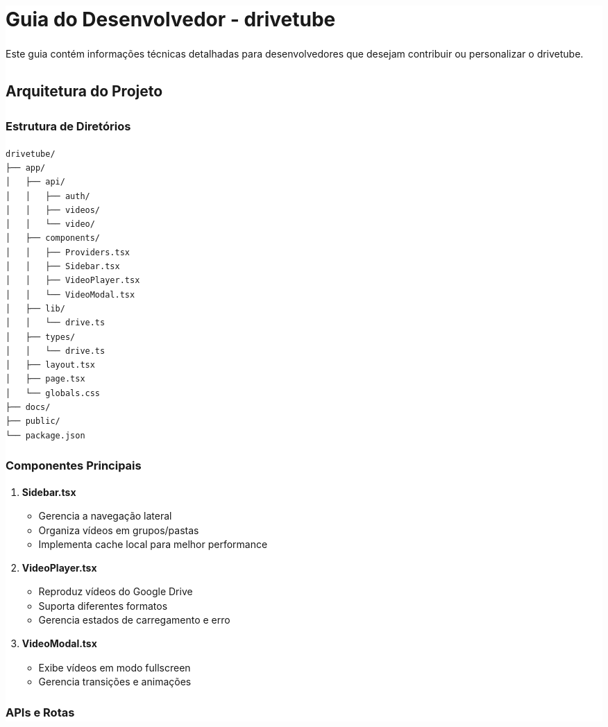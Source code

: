 # Guia do Desenvolvedor - drivetube

Este guia contém informações técnicas detalhadas para desenvolvedores que desejam contribuir ou personalizar o drivetube.

## Arquitetura do Projeto

### Estrutura de Diretórios

```
drivetube/
├── app/
│   ├── api/
│   │   ├── auth/
│   │   ├── videos/
│   │   └── video/
│   ├── components/
│   │   ├── Providers.tsx
│   │   ├── Sidebar.tsx
│   │   ├── VideoPlayer.tsx
│   │   └── VideoModal.tsx
│   ├── lib/
│   │   └── drive.ts
│   ├── types/
│   │   └── drive.ts
│   ├── layout.tsx
│   ├── page.tsx
│   └── globals.css
├── docs/
├── public/
└── package.json
```

### Componentes Principais

1. **Sidebar.tsx**
   - Gerencia a navegação lateral
   - Organiza vídeos em grupos/pastas
   - Implementa cache local para melhor performance

2. **VideoPlayer.tsx**
   - Reproduz vídeos do Google Drive
   - Suporta diferentes formatos
   - Gerencia estados de carregamento e erro

3. **VideoModal.tsx**
   - Exibe vídeos em modo fullscreen
   - Gerencia transições e animações

### APIs e Rotas
